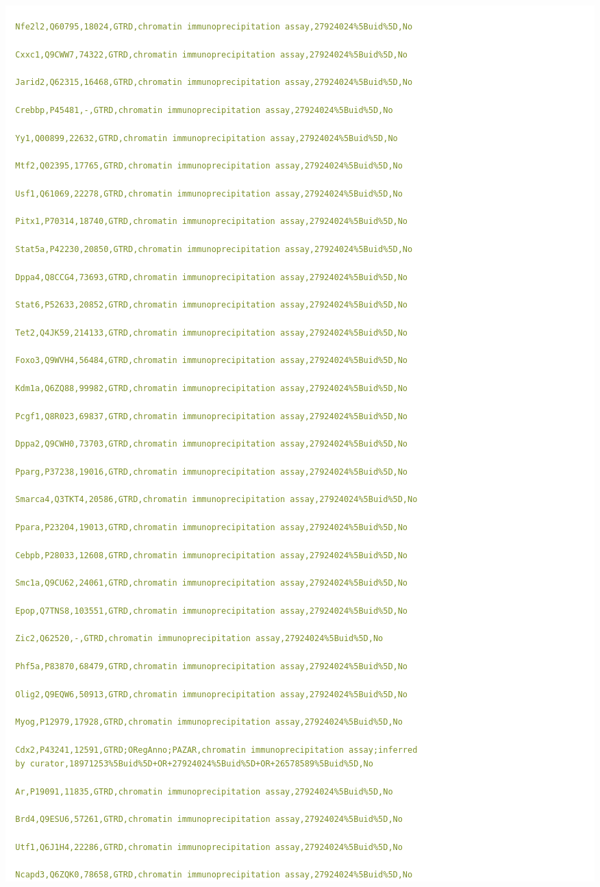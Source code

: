 ```yaml

  Nfe2l2,Q60795,18024,GTRD,chromatin immunoprecipitation assay,27924024%5Buid%5D,No

  Cxxc1,Q9CWW7,74322,GTRD,chromatin immunoprecipitation assay,27924024%5Buid%5D,No

  Jarid2,Q62315,16468,GTRD,chromatin immunoprecipitation assay,27924024%5Buid%5D,No

  Crebbp,P45481,-,GTRD,chromatin immunoprecipitation assay,27924024%5Buid%5D,No

  Yy1,Q00899,22632,GTRD,chromatin immunoprecipitation assay,27924024%5Buid%5D,No

  Mtf2,Q02395,17765,GTRD,chromatin immunoprecipitation assay,27924024%5Buid%5D,No

  Usf1,Q61069,22278,GTRD,chromatin immunoprecipitation assay,27924024%5Buid%5D,No

  Pitx1,P70314,18740,GTRD,chromatin immunoprecipitation assay,27924024%5Buid%5D,No

  Stat5a,P42230,20850,GTRD,chromatin immunoprecipitation assay,27924024%5Buid%5D,No

  Dppa4,Q8CCG4,73693,GTRD,chromatin immunoprecipitation assay,27924024%5Buid%5D,No

  Stat6,P52633,20852,GTRD,chromatin immunoprecipitation assay,27924024%5Buid%5D,No

  Tet2,Q4JK59,214133,GTRD,chromatin immunoprecipitation assay,27924024%5Buid%5D,No

  Foxo3,Q9WVH4,56484,GTRD,chromatin immunoprecipitation assay,27924024%5Buid%5D,No

  Kdm1a,Q6ZQ88,99982,GTRD,chromatin immunoprecipitation assay,27924024%5Buid%5D,No

  Pcgf1,Q8R023,69837,GTRD,chromatin immunoprecipitation assay,27924024%5Buid%5D,No

  Dppa2,Q9CWH0,73703,GTRD,chromatin immunoprecipitation assay,27924024%5Buid%5D,No

  Pparg,P37238,19016,GTRD,chromatin immunoprecipitation assay,27924024%5Buid%5D,No

  Smarca4,Q3TKT4,20586,GTRD,chromatin immunoprecipitation assay,27924024%5Buid%5D,No

  Ppara,P23204,19013,GTRD,chromatin immunoprecipitation assay,27924024%5Buid%5D,No

  Cebpb,P28033,12608,GTRD,chromatin immunoprecipitation assay,27924024%5Buid%5D,No

  Smc1a,Q9CU62,24061,GTRD,chromatin immunoprecipitation assay,27924024%5Buid%5D,No

  Epop,Q7TNS8,103551,GTRD,chromatin immunoprecipitation assay,27924024%5Buid%5D,No

  Zic2,Q62520,-,GTRD,chromatin immunoprecipitation assay,27924024%5Buid%5D,No

  Phf5a,P83870,68479,GTRD,chromatin immunoprecipitation assay,27924024%5Buid%5D,No

  Olig2,Q9EQW6,50913,GTRD,chromatin immunoprecipitation assay,27924024%5Buid%5D,No

  Myog,P12979,17928,GTRD,chromatin immunoprecipitation assay,27924024%5Buid%5D,No

  Cdx2,P43241,12591,GTRD;ORegAnno;PAZAR,chromatin immunoprecipitation assay;inferred
  by curator,18971253%5Buid%5D+OR+27924024%5Buid%5D+OR+26578589%5Buid%5D,No

  Ar,P19091,11835,GTRD,chromatin immunoprecipitation assay,27924024%5Buid%5D,No

  Brd4,Q9ESU6,57261,GTRD,chromatin immunoprecipitation assay,27924024%5Buid%5D,No

  Utf1,Q6J1H4,22286,GTRD,chromatin immunoprecipitation assay,27924024%5Buid%5D,No

  Ncapd3,Q6ZQK0,78658,GTRD,chromatin immunoprecipitation assay,27924024%5Buid%5D,No
```